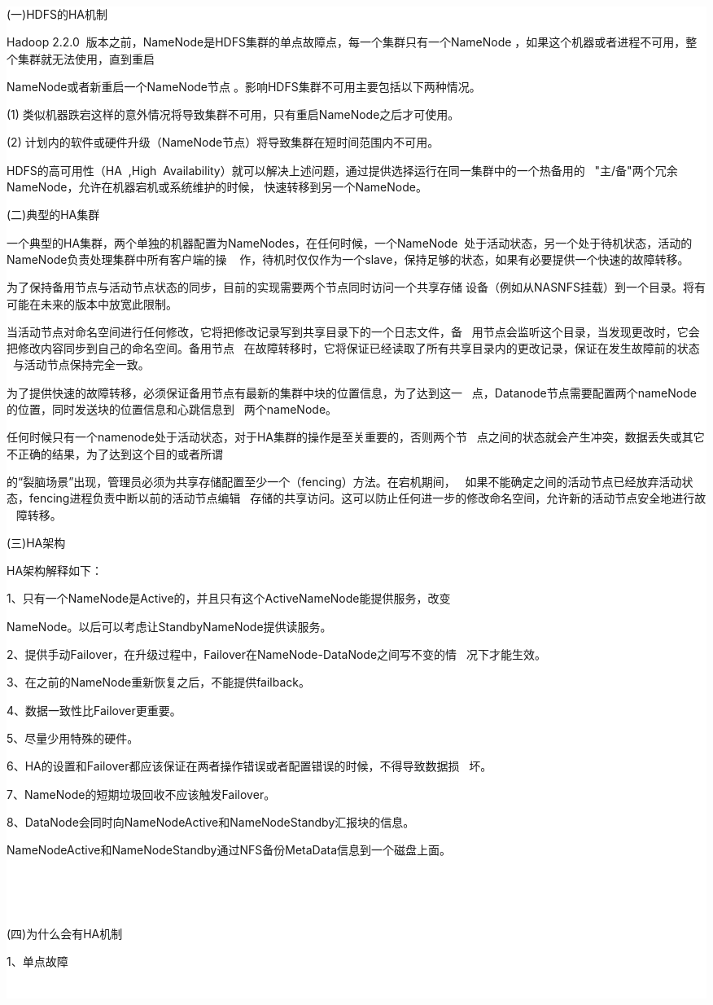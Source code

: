 <p>(一)HDFS的HA机制</p>

<p>Hadoop 2.2.0  版本之前，NameNode是HDFS集群的单点故障点，每一个集群只有一个NameNode ，如果这个机器或者进程不可用，整个集群就无法使用，直到重启</p>

<p>NameNode或者新重启一个NameNode节点 。影响HDFS集群不可用主要包括以下两种情况。</p>

<p>(1) 类似机器跌宕这样的意外情况将导致集群不可用，只有重启NameNode之后才可使用。</p>

<p>(2) 计划内的软件或硬件升级（NameNode节点）将导致集群在短时间范围内不可用。</p>

<p>HDFS的高可用性（HA  ,High  Availability）就可以解决上述问题，通过提供选择运行在同一集群中的一个热备用的   "主/备"两个冗余NameNode，允许在机器宕机或系统维护的时候， 快速转移到另一个NameNode。</p>

<p>(二)典型的HA集群</p>

<p>一个典型的HA集群，两个单独的机器配置为NameNodes，在任何时候，一个NameNode  处于活动状态，另一个处于待机状态，活动的NameNode负责处理集群中所有客户端的操    作，待机时仅仅作为一个slave，保持足够的状态，如果有必要提供一个快速的故障转移。</p>

<p>为了保持备用节点与活动节点状态的同步，目前的实现需要两个节点同时访问一个共享存储 设备（例如从NASNFS挂载）到一个目录。将有可能在未来的版本中放宽此限制。</p>

<p>当活动节点对命名空间进行任何修改，它将把修改记录写到共享目录下的一个日志文件，备   用节点会监听这个目录，当发现更改时，它会把修改内容同步到自己的命名空间。备用节点   在故障转移时，它将保证已经读取了所有共享目录内的更改记录，保证在发生故障前的状态   与活动节点保持完全一致。</p>

<p>为了提供快速的故障转移，必须保证备用节点有最新的集群中块的位置信息，为了达到这一   点，Datanode节点需要配置两个nameNode的位置，同时发送块的位置信息和心跳信息到   两个nameNode。</p>

<p>任何时候只有一个namenode处于活动状态，对于HA集群的操作是至关重要的，否则两个节   点之间的状态就会产生冲突，数据丢失或其它不正确的结果，为了达到这个目的或者所谓</p>

<p>的“裂脑场景”出现，管理员必须为共享存储配置至少一个（fencing）方法。在宕机期间，   如果不能确定之间的活动节点已经放弃活动状态，fencing进程负责中断以前的活动节点编辑   存储的共享访问。这可以防止任何进一步的修改命名空间，允许新的活动节点安全地进行故    障转移。</p>

<p>(三)HA架构</p>

<p>HA架构解释如下：</p>

<p>1、只有一个NameNode是Active的，并且只有这个ActiveNameNode能提供服务，改变</p>

<p>NameNode。以后可以考虑让StandbyNameNode提供读服务。</p>

<p>2、提供手动Failover，在升级过程中，Failover在NameNode-DataNode之间写不变的情   况下才能生效。</p>

<p>3、在之前的NameNode重新恢复之后，不能提供failback。</p>

<p>4、数据一致性比Failover更重要。</p>

<p>5、尽量少用特殊的硬件。</p>

<p>6、HA的设置和Failover都应该保证在两者操作错误或者配置错误的时候，不得导致数据损   坏。</p>

<p>7、NameNode的短期垃圾回收不应该触发Failover。</p>

<p>8、DataNode会同时向NameNodeActive和NameNodeStandby汇报块的信息。</p>

<p>NameNodeActive和NameNodeStandby通过NFS备份MetaData信息到一个磁盘上面。</p>

<p><img alt="" class="has" src="https://img-blog.csdn.net/20180330143253352"></p>

<p> </p>

<p>(四)为什么会有HA机制</p>

<p>1、单点故障</p>

<p> </p>
